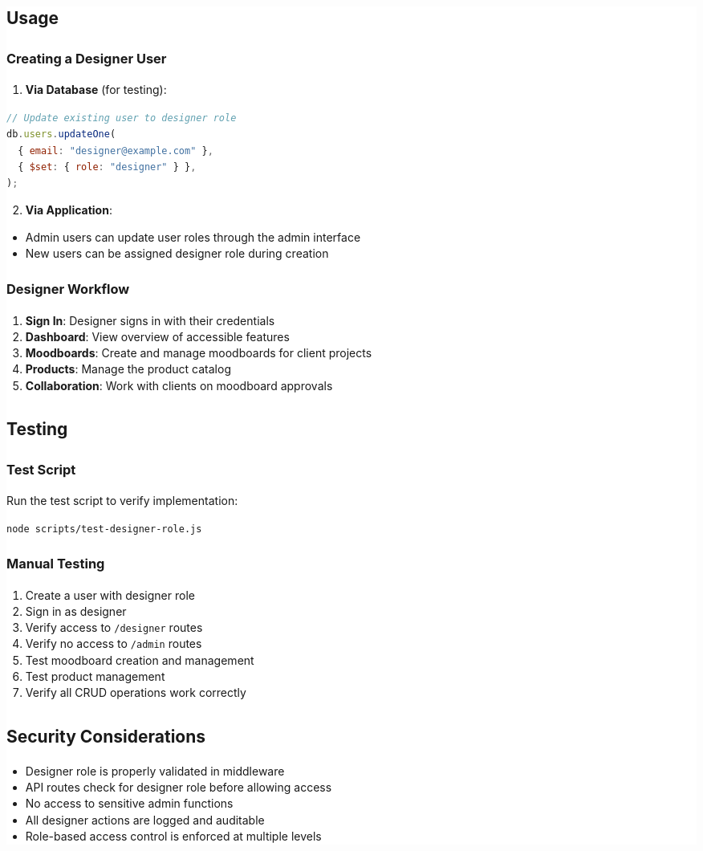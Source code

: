 ## Usage

### Creating a Designer User

1. **Via Database** (for testing):

```javascript
// Update existing user to designer role
db.users.updateOne(
  { email: "designer@example.com" },
  { $set: { role: "designer" } },
);
```

2. **Via Application**:

- Admin users can update user roles through the admin interface
- New users can be assigned designer role during creation

### Designer Workflow

1. **Sign In**: Designer signs in with their credentials
2. **Dashboard**: View overview of accessible features
3. **Moodboards**: Create and manage moodboards for client projects
4. **Products**: Manage the product catalog
5. **Collaboration**: Work with clients on moodboard approvals

## Testing

### Test Script

Run the test script to verify implementation:

```bash
node scripts/test-designer-role.js
```

### Manual Testing

1. Create a user with designer role
2. Sign in as designer
3. Verify access to `/designer` routes
4. Verify no access to `/admin` routes
5. Test moodboard creation and management
6. Test product management
7. Verify all CRUD operations work correctly

## Security Considerations

- Designer role is properly validated in middleware
- API routes check for designer role before allowing access
- No access to sensitive admin functions
- All designer actions are logged and auditable
- Role-based access control is enforced at multiple levels
